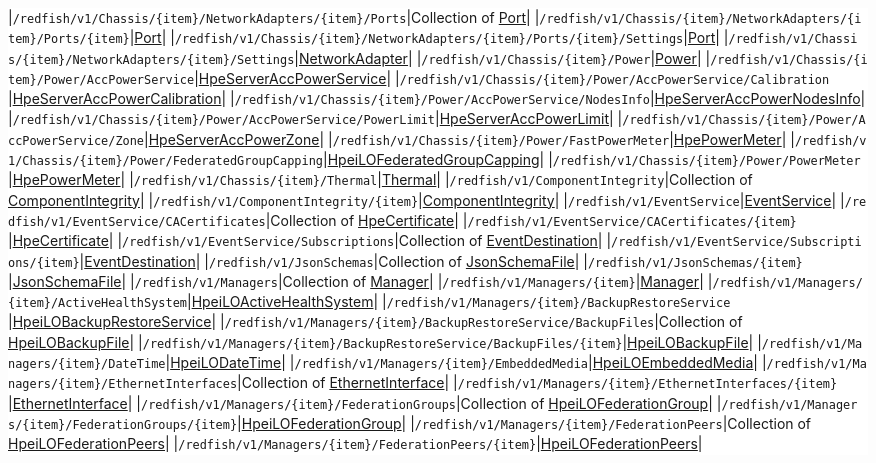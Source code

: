 |`/redfish/v1/Chassis/{item}/NetworkAdapters/{item}/Ports`|Collection of [Port](../ilo6_other_resourcedefns150/#portcollection)|
|`/redfish/v1/Chassis/{item}/NetworkAdapters/{item}/Ports/{item}`|[Port](../ilo6_other_resourcedefns150/#port)|
|`/redfish/v1/Chassis/{item}/NetworkAdapters/{item}/Ports/{item}/Settings`|[Port](../ilo6_other_resourcedefns150/#port)|
|`/redfish/v1/Chassis/{item}/NetworkAdapters/{item}/Settings`|[NetworkAdapter](../ilo6_network_resourcedefns150/#networkadapter)|
|`/redfish/v1/Chassis/{item}/Power`|[Power](../ilo6_other_resourcedefns150/#power)|
|`/redfish/v1/Chassis/{item}/Power/AccPowerService`|[HpeServerAccPowerService](../ilo6_hpe_resourcedefns150/#hpeserveraccpowerservice)|
|`/redfish/v1/Chassis/{item}/Power/AccPowerService/Calibration`|[HpeServerAccPowerCalibration](../ilo6_hpe_resourcedefns150/#hpeserveraccpowercalibration)|
|`/redfish/v1/Chassis/{item}/Power/AccPowerService/NodesInfo`|[HpeServerAccPowerNodesInfo](../ilo6_hpe_resourcedefns150/#hpeserveraccpowernodesinfo)|
|`/redfish/v1/Chassis/{item}/Power/AccPowerService/PowerLimit`|[HpeServerAccPowerLimit](../ilo6_hpe_resourcedefns150/#hpeserveraccpowerlimit)|
|`/redfish/v1/Chassis/{item}/Power/AccPowerService/Zone`|[HpeServerAccPowerZone](../ilo6_hpe_resourcedefns150/#hpeserveraccpowerzone)|
|`/redfish/v1/Chassis/{item}/Power/FastPowerMeter`|[HpePowerMeter](../ilo6_hpe_resourcedefns150/#hpepowermeter)|
|`/redfish/v1/Chassis/{item}/Power/FederatedGroupCapping`|[HpeiLOFederatedGroupCapping](../ilo6_hpe_resourcedefns150/#hpeilofederatedgroupcapping)|
|`/redfish/v1/Chassis/{item}/Power/PowerMeter`|[HpePowerMeter](../ilo6_hpe_resourcedefns150/#hpepowermeter)|
|`/redfish/v1/Chassis/{item}/Thermal`|[Thermal](../ilo6_other_resourcedefns150/#thermal)|
|`/redfish/v1/ComponentIntegrity`|Collection of [ComponentIntegrity](../ilo6_other_resourcedefns150/#componentintegritycollection)|
|`/redfish/v1/ComponentIntegrity/{item}`|[ComponentIntegrity](../ilo6_other_resourcedefns150/#componentintegrity)|
|`/redfish/v1/EventService`|[EventService](../ilo6_other_resourcedefns150/#eventservice)|
|`/redfish/v1/EventService/CACertificates`|Collection of [HpeCertificate](../ilo6_hpe_resourcedefns150/#hpecertificatecollection)|
|`/redfish/v1/EventService/CACertificates/{item}`|[HpeCertificate](../ilo6_hpe_resourcedefns150/#hpecertificate)|
|`/redfish/v1/EventService/Subscriptions`|Collection of [EventDestination](../ilo6_other_resourcedefns150/#eventdestinationcollection)|
|`/redfish/v1/EventService/Subscriptions/{item}`|[EventDestination](../ilo6_other_resourcedefns150/#eventdestination)|
|`/redfish/v1/JsonSchemas`|Collection of [JsonSchemaFile](../ilo6_other_resourcedefns150/#jsonschemafilecollection)|
|`/redfish/v1/JsonSchemas/{item}`|[JsonSchemaFile](../ilo6_other_resourcedefns150/#jsonschemafile)|
|`/redfish/v1/Managers`|Collection of [Manager](../ilo6_manager_resourcedefns150/#managercollection)|
|`/redfish/v1/Managers/{item}`|[Manager](../ilo6_manager_resourcedefns150/#manager)|
|`/redfish/v1/Managers/{item}/ActiveHealthSystem`|[HpeiLOActiveHealthSystem](../ilo6_hpe_resourcedefns150/#hpeiloactivehealthsystem)|
|`/redfish/v1/Managers/{item}/BackupRestoreService`|[HpeiLOBackupRestoreService](../ilo6_hpe_resourcedefns150/#hpeilobackuprestoreservice)|
|`/redfish/v1/Managers/{item}/BackupRestoreService/BackupFiles`|Collection of [HpeiLOBackupFile](../ilo6_hpe_resourcedefns150/#hpeilobackupfilecollection)|
|`/redfish/v1/Managers/{item}/BackupRestoreService/BackupFiles/{item}`|[HpeiLOBackupFile](../ilo6_hpe_resourcedefns150/#hpeilobackupfile)|
|`/redfish/v1/Managers/{item}/DateTime`|[HpeiLODateTime](../ilo6_hpe_resourcedefns150/#hpeilodatetime)|
|`/redfish/v1/Managers/{item}/EmbeddedMedia`|[HpeiLOEmbeddedMedia](../ilo6_hpe_resourcedefns150/#hpeiloembeddedmedia)|
|`/redfish/v1/Managers/{item}/EthernetInterfaces`|Collection of [EthernetInterface](../ilo6_network_resourcedefns150/#ethernetinterfacecollection)|
|`/redfish/v1/Managers/{item}/EthernetInterfaces/{item}`|[EthernetInterface](../ilo6_network_resourcedefns150/#ethernetinterface)|
|`/redfish/v1/Managers/{item}/FederationGroups`|Collection of [HpeiLOFederationGroup](../ilo6_hpe_resourcedefns150/#hpeilofederationgroupcollection)|
|`/redfish/v1/Managers/{item}/FederationGroups/{item}`|[HpeiLOFederationGroup](../ilo6_hpe_resourcedefns150/#hpeilofederationgroup)|
|`/redfish/v1/Managers/{item}/FederationPeers`|Collection of [HpeiLOFederationPeers](../ilo6_hpe_resourcedefns150/#hpeilofederationpeerscollection)|
|`/redfish/v1/Managers/{item}/FederationPeers/{item}`|[HpeiLOFederationPeers](../ilo6_hpe_resourcedefns150/#hpeilofederationpeers)|
